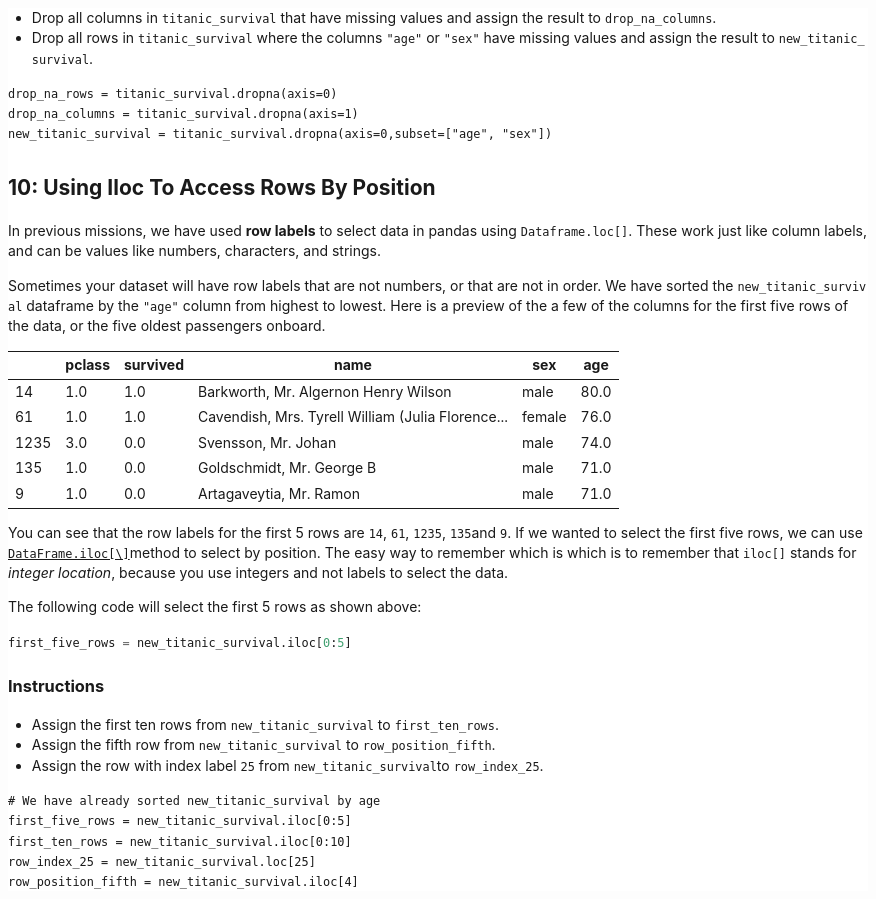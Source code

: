 - Drop all columns in `titanic_survival` that have missing values and assign the result to `drop_na_columns`.
- Drop all rows in `titanic_survival` where the columns `"age"` or `"sex"` have missing values and assign the result to `new_titanic_survival`.

```
drop_na_rows = titanic_survival.dropna(axis=0)
drop_na_columns = titanic_survival.dropna(axis=1)
new_titanic_survival = titanic_survival.dropna(axis=0,subset=["age", "sex"])
```

## 10: Using Iloc To Access Rows By Position

In previous missions, we have used **row labels** to select data in pandas using `Dataframe.loc[]`. These work just like column labels, and can be values like numbers, characters, and strings.

Sometimes your dataset will have row labels that are not numbers, or that are not in order. We have sorted the `new_titanic_survival` dataframe by the `"age"` column from highest to lowest. Here is a preview of the a few of the columns for the first five rows of the data, or the five oldest passengers onboard.

|      | pclass | survived | name                                     | sex    | age  |
| ---- | ------ | -------- | ---------------------------------------- | ------ | ---- |
| 14   | 1.0    | 1.0      | Barkworth, Mr. Algernon Henry Wilson     | male   | 80.0 |
| 61   | 1.0    | 1.0      | Cavendish, Mrs. Tyrell William (Julia Florence... | female | 76.0 |
| 1235 | 3.0    | 0.0      | Svensson, Mr. Johan                      | male   | 74.0 |
| 135  | 1.0    | 0.0      | Goldschmidt, Mr. George B                | male   | 71.0 |
| 9    | 1.0    | 0.0      | Artagaveytia, Mr. Ramon                  | male   | 71.0 |

You can see that the row labels for the first 5 rows are `14`, `61`, `1235`, `135`and `9`. If we wanted to select the first five rows, we can use [`DataFrame.iloc[\]`](http://pandas.pydata.org/pandas-docs/stable/generated/pandas.DataFrame.iloc.html)method to select by position. The easy way to remember which is which is to remember that `iloc[]` stands for *integer location*, because you use integers and not labels to select the data.

The following code will select the first 5 rows as shown above:

```python
first_five_rows = new_titanic_survival.iloc[0:5]
```

### Instructions

- Assign the first ten rows from `new_titanic_survival` to `first_ten_rows`.
- Assign the fifth row from `new_titanic_survival` to `row_position_fifth`.
- Assign the row with index label `25` from `new_titanic_survival`to `row_index_25`.

```
# We have already sorted new_titanic_survival by age
first_five_rows = new_titanic_survival.iloc[0:5]
first_ten_rows = new_titanic_survival.iloc[0:10]
row_index_25 = new_titanic_survival.loc[25]
row_position_fifth = new_titanic_survival.iloc[4]
```
